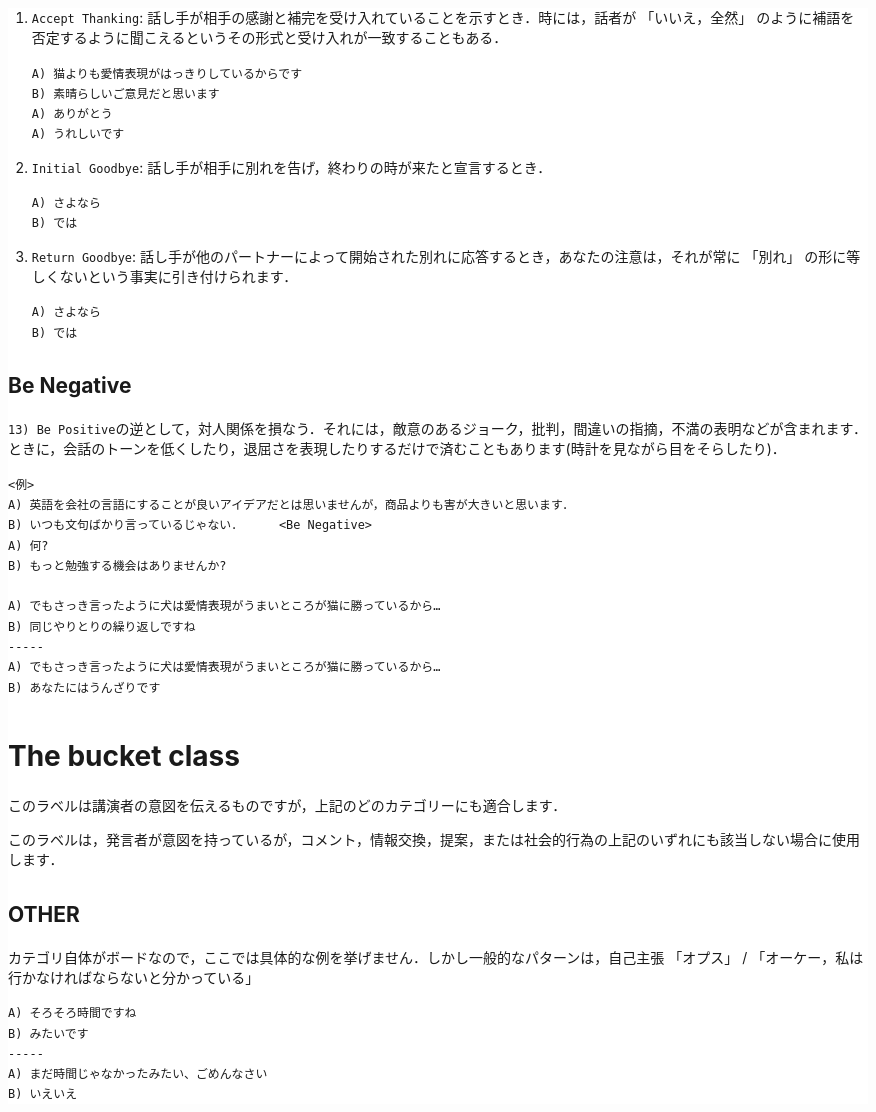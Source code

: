1. `Accept Thanking`: 話し手が相手の感謝と補完を受け入れていることを示すとき．時には，話者が 「いいえ，全然」 のように補語を否定するように聞こえるというその形式と受け入れが一致することもある． 
    ```
    A) 猫よりも愛情表現がはっきりしているからです
    B) 素晴らしいご意見だと思います
    A) ありがとう
    A) うれしいです
    ```

1. `Initial Goodbye`: 話し手が相手に別れを告げ，終わりの時が来たと宣言するとき．
    ```
    A) さよなら
    B) では
    ```

1. `Return Goodbye`: 話し手が他のパートナーによって開始された別れに応答するとき，あなたの注意は，それが常に 「別れ」 の形に等しくないという事実に引き付けられます． 
    ```
    A) さよなら
    B) では
    ```

## Be Negative
`13) Be Positive`の逆として，対人関係を損なう．それには，敵意のあるジョーク，批判，間違いの指摘，不満の表明などが含まれます．ときに，会話のトーンを低くしたり，退屈さを表現したりするだけで済むこともあります(時計を見ながら目をそらしたり)．
```
<例>
A) 英語を会社の言語にすることが良いアイデアだとは思いませんが，商品よりも害が大きいと思います．
B) いつも文句ばかり言っているじゃない．     <Be Negative>
A) 何?
B) もっと勉強する機会はありませんか?

A) でもさっき言ったように犬は愛情表現がうまいところが猫に勝っているから…
B) 同じやりとりの繰り返しですね
-----
A) でもさっき言ったように犬は愛情表現がうまいところが猫に勝っているから…
B) あなたにはうんざりです
```

# The bucket class
このラベルは講演者の意図を伝えるものですが，上記のどのカテゴリーにも適合します．

このラベルは，発言者が意図を持っているが，コメント，情報交換，提案，または社会的行為の上記のいずれにも該当しない場合に使用します． 

## OTHER
カテゴリ自体がボードなので，ここでは具体的な例を挙げません．しかし一般的なパターンは，自己主張 「オプス」 / 「オーケー，私は行かなければならないと分かっている」

```
A) そろそろ時間ですね
B) みたいです
-----
A) まだ時間じゃなかったみたい、ごめんなさい
B) いえいえ
```

